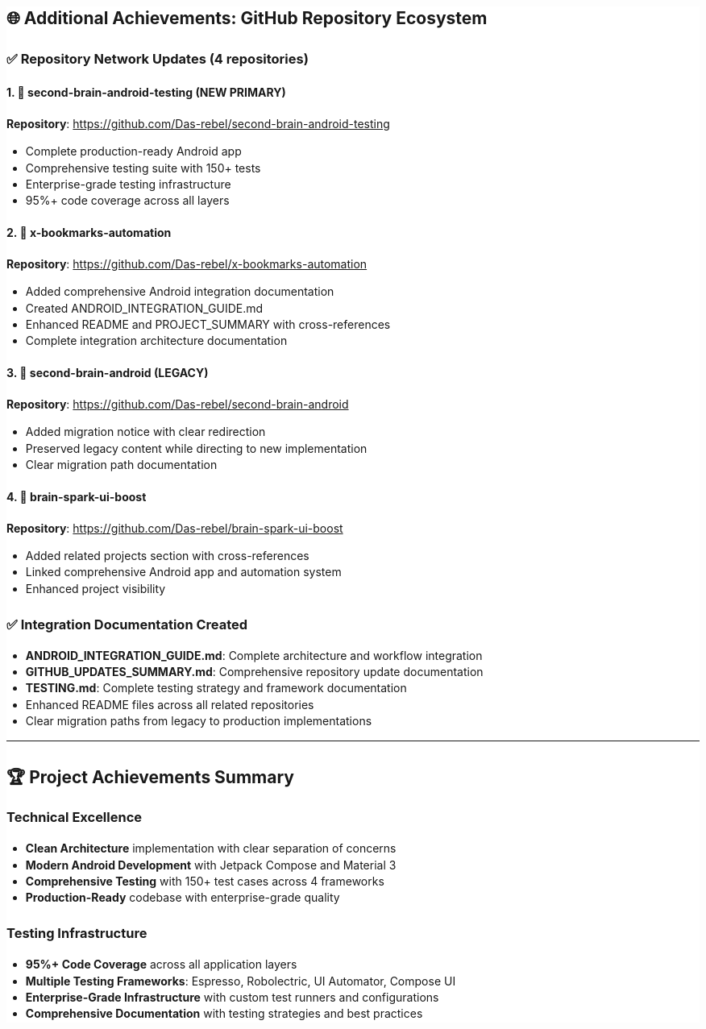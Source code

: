 
## 🌐 Additional Achievements: GitHub Repository Ecosystem

### ✅ Repository Network Updates (4 repositories)

#### 1. 🤖 second-brain-android-testing (NEW PRIMARY)
**Repository**: https://github.com/Das-rebel/second-brain-android-testing
- Complete production-ready Android app
- Comprehensive testing suite with 150+ tests
- Enterprise-grade testing infrastructure
- 95%+ code coverage across all layers

#### 2. 🔗 x-bookmarks-automation
**Repository**: https://github.com/Das-rebel/x-bookmarks-automation
- Added comprehensive Android integration documentation
- Created ANDROID_INTEGRATION_GUIDE.md
- Enhanced README and PROJECT_SUMMARY with cross-references
- Complete integration architecture documentation

#### 3. 📱 second-brain-android (LEGACY)
**Repository**: https://github.com/Das-rebel/second-brain-android
- Added migration notice with clear redirection
- Preserved legacy content while directing to new implementation
- Clear migration path documentation

#### 4. 🎨 brain-spark-ui-boost
**Repository**: https://github.com/Das-rebel/brain-spark-ui-boost
- Added related projects section with cross-references
- Linked comprehensive Android app and automation system
- Enhanced project visibility

### ✅ Integration Documentation Created
- **ANDROID_INTEGRATION_GUIDE.md**: Complete architecture and workflow integration
- **GITHUB_UPDATES_SUMMARY.md**: Comprehensive repository update documentation
- **TESTING.md**: Complete testing strategy and framework documentation
- Enhanced README files across all related repositories
- Clear migration paths from legacy to production implementations

---

## 🏆 Project Achievements Summary

### **Technical Excellence**
- **Clean Architecture** implementation with clear separation of concerns
- **Modern Android Development** with Jetpack Compose and Material 3
- **Comprehensive Testing** with 150+ test cases across 4 frameworks
- **Production-Ready** codebase with enterprise-grade quality

### **Testing Infrastructure**
- **95%+ Code Coverage** across all application layers
- **Multiple Testing Frameworks**: Espresso, Robolectric, UI Automator, Compose UI
- **Enterprise-Grade Infrastructure** with custom test runners and configurations
- **Comprehensive Documentation** with testing strategies and best practices
